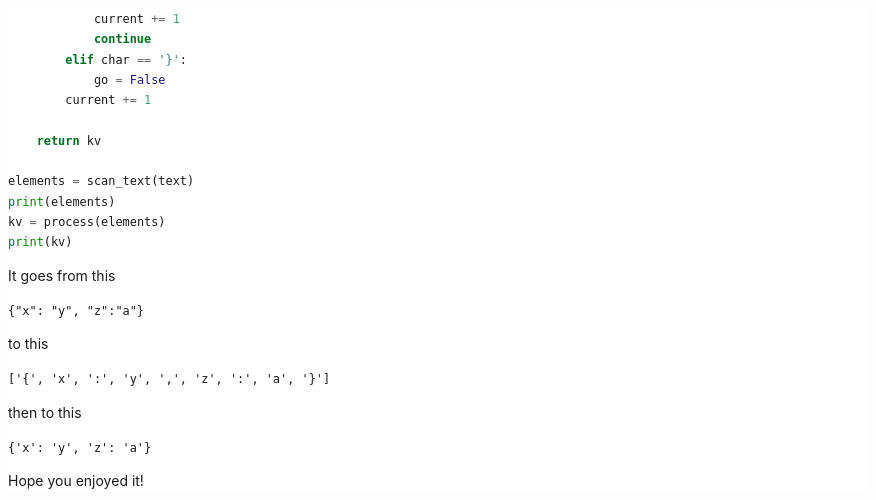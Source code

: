 ```python
            current += 1 
            continue
        elif char == '}':
            go = False
        current += 1 
        
    return kv 

elements = scan_text(text)
print(elements)
kv = process(elements)
print(kv)
```

It goes from this

```
{"x": "y", "z":"a"}
```

to this

```
['{', 'x', ':', 'y', ',', 'z', ':', 'a', '}']
```

then to this

```
{'x': 'y', 'z': 'a'}
```

Hope you enjoyed it!